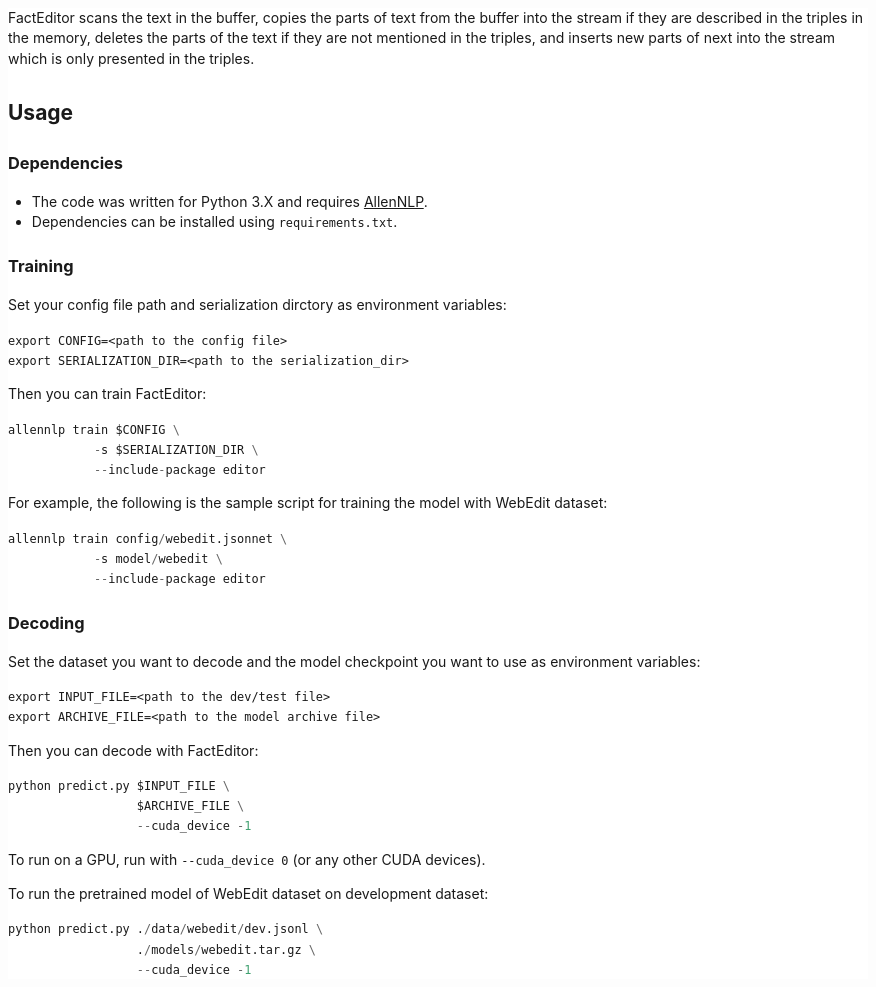 FactEditor scans the text in the buffer, copies the parts of text from the buffer into the stream if they are described in the triples in the memory, deletes the parts of the text if they are not mentioned in the triples, and inserts new parts of next into the stream which is only presented in the triples.


## Usage

### Dependencies
- The code was written for Python 3.X and requires [AllenNLP](https://allennlp.org/).
- Dependencies can be installed using `requirements.txt`.

### Training
Set your config file path and serialization dirctory as environment variables: 
```
export CONFIG=<path to the config file>
export SERIALIZATION_DIR=<path to the serialization_dir>
```

Then you can train FactEditor:
```python
allennlp train $CONFIG \
            -s $SERIALIZATION_DIR \
            --include-package editor
```

For example, the following is the sample script for training the model with WebEdit dataset:
```python
allennlp train config/webedit.jsonnet \
            -s model/webedit \
            --include-package editor 
```

### Decoding
Set the dataset you want to decode and the model checkpoint you want to use as environment variables:
```
export INPUT_FILE=<path to the dev/test file>
export ARCHIVE_FILE=<path to the model archive file>
```

Then you can decode with FactEditor:
```python
python predict.py $INPUT_FILE \
                  $ARCHIVE_FILE \
                  --cuda_device -1
```
To run on a GPU, run with `--cuda_device 0` (or any other CUDA devices).

To run the pretrained model of WebEdit dataset on development dataset:
```python
python predict.py ./data/webedit/dev.jsonl \
                  ./models/webedit.tar.gz \
                  --cuda_device -1
```
